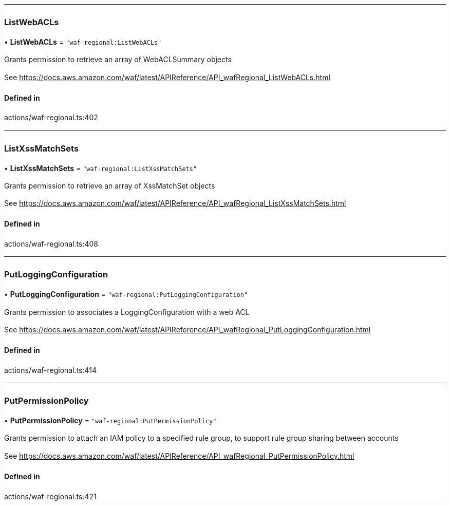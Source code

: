 ___

### ListWebACLs

• **ListWebACLs** = ``"waf-regional:ListWebACLs"``

Grants permission to retrieve an array of WebACLSummary objects

See https://docs.aws.amazon.com/waf/latest/APIReference/API_wafRegional_ListWebACLs.html

#### Defined in

actions/waf-regional.ts:402

___

### ListXssMatchSets

• **ListXssMatchSets** = ``"waf-regional:ListXssMatchSets"``

Grants permission to retrieve an array of XssMatchSet objects

See https://docs.aws.amazon.com/waf/latest/APIReference/API_wafRegional_ListXssMatchSets.html

#### Defined in

actions/waf-regional.ts:408

___

### PutLoggingConfiguration

• **PutLoggingConfiguration** = ``"waf-regional:PutLoggingConfiguration"``

Grants permission to associates a LoggingConfiguration with a web ACL

See https://docs.aws.amazon.com/waf/latest/APIReference/API_wafRegional_PutLoggingConfiguration.html

#### Defined in

actions/waf-regional.ts:414

___

### PutPermissionPolicy

• **PutPermissionPolicy** = ``"waf-regional:PutPermissionPolicy"``

Grants permission to attach an IAM policy to a specified rule group, to support
rule group sharing between accounts

See https://docs.aws.amazon.com/waf/latest/APIReference/API_wafRegional_PutPermissionPolicy.html

#### Defined in

actions/waf-regional.ts:421
